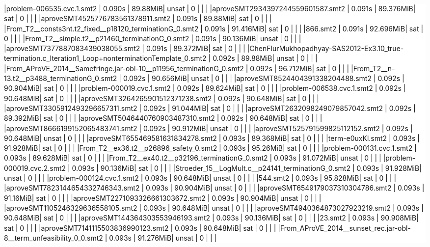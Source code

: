 |problem-006535.cvc.1.smt2                                    |    0.090s | 89.88MiB| unsat | 0 |  |  |
|aproveSMT2934397244559601587.smt2                            |    0.091s | 89.376MiB| sat | 0 |  |  |
|aproveSMT4525776783561378911.smt2                            |    0.091s | 89.88MiB| sat | 0 |  |  |
|From_T2__consts3nt.t2_fixed__p18120_terminationG_0.smt2      |    0.091s | 91.416MiB| sat | 0 |  |  |
|866.smt2                                                     |    0.091s | 92.696MiB| sat | 0 |  |  |
|From_T2__simple.t2__p21460_terminationG_0.smt2               |    0.091s | 90.136MiB| unsat | 0 |  |  |
|aproveSMT7377887083439038055.smt2                            |    0.091s | 89.372MiB| sat | 0 |  |  |
|ChenFlurMukhopadhyay-SAS2012-Ex3.10_true-termination.c_Iteration1_Loop+nonterminationTemplate_0.smt2 |    0.092s | 89.88MiB| unsat | 0 |  |  |
|From_AProVE_2014__Samefringe.jar-obl-10__p11956_terminationG_0.smt2 |    0.092s | 96.712MiB| sat | 0 |  |  |
|From_T2__n-13.t2__p3488_terminationG_0.smt2                  |    0.092s | 90.656MiB| unsat | 0 |  |  |
|aproveSMT8524404391338204488.smt2                            |    0.092s | 90.904MiB| sat | 0 |  |  |
|problem-000019.cvc.1.smt2                                    |    0.092s | 89.624MiB| sat | 0 |  |  |
|problem-006538.cvc.1.smt2                                    |    0.092s | 90.648MiB| sat | 0 |  |  |
|aproveSMT3264265901512371238.smt2                            |    0.092s | 90.648MiB| sat | 0 |  |  |
|aproveSMT3305912493296657311.smt2                            |    0.092s | 91.044MiB| sat | 0 |  |  |
|aproveSMT2632098249079857042.smt2                            |    0.092s | 89.392MiB| sat | 0 |  |  |
|aproveSMT5046440760903487310.smt2                            |    0.092s | 90.648MiB| sat | 0 |  |  |
|aproveSMT8666199152065483741.smt2                            |    0.092s | 90.912MiB| unsat | 0 |  |  |
|aproveSMT525791599825112152.smt2                             |    0.092s | 90.648MiB| unsat | 0 |  |  |
|aproveSMT655469581631834278.smt2                             |    0.093s | 89.368MiB| sat | 0 |  |  |
|term-e0uxKl.smt2                                             |    0.093s | 91.928MiB| sat | 0 |  |  |
|From_T2__ex36.t2__p26896_safety_0.smt2                       |    0.093s | 95.26MiB| sat | 0 |  |  |
|problem-000131.cvc.1.smt2                                    |    0.093s | 89.628MiB| sat | 0 |  |  |
|From_T2__ex40.t2__p32196_terminationG_0.smt2                 |    0.093s | 91.072MiB| unsat | 0 |  |  |
|problem-000019.cvc.2.smt2                                    |    0.093s | 90.136MiB| sat | 0 |  |  |
|Stroeder_15__LogMult.c__p24141_terminationG_0.smt2           |    0.093s | 91.928MiB| unsat | 0 |  |  |
|problem-000124.cvc.1.smt2                                    |    0.093s | 90.648MiB| unsat | 0 |  |  |
|544.smt2                                                     |    0.093s | 95.828MiB| sat | 0 |  |  |
|aproveSMT7823144654332746343.smt2                            |    0.093s | 90.904MiB| unsat | 0 |  |  |
|aproveSMT6549179037310304786.smt2                            |    0.093s | 91.16MiB| sat | 0 |  |  |
|aproveSMT2271093326661303672.smt2                            |    0.093s | 90.904MiB| unsat | 0 |  |  |
|aproveSMT1105246329636558105.smt2                            |    0.093s | 90.648MiB| unsat | 0 |  |  |
|aproveSMT4940364873027923219.smt2                            |    0.093s | 90.648MiB| sat | 0 |  |  |
|aproveSMT144364303553946193.smt2                             |    0.093s | 90.136MiB| sat | 0 |  |  |
|23.smt2                                                      |    0.093s | 90.908MiB| sat | 0 |  |  |
|aproveSMT7141115503836990123.smt2                            |    0.093s | 90.648MiB| sat | 0 |  |  |
|From_AProVE_2014__sunset_rec.jar-obl-8__term_unfeasibility_0_0.smt2 |    0.093s | 91.276MiB| unsat | 0 |  |  |